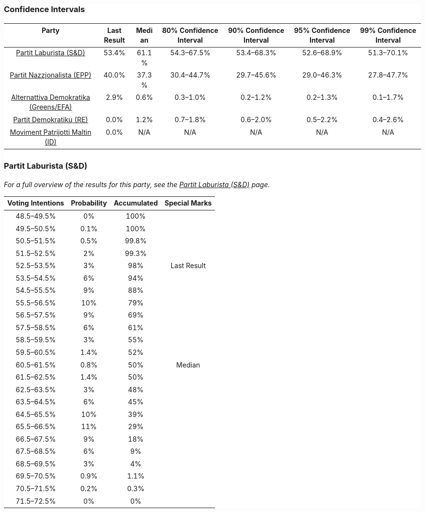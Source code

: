 ### Confidence Intervals

| Party | Last Result | Median | 80% Confidence Interval | 90% Confidence Interval | 95% Confidence Interval | 99% Confidence Interval |
|:-----:|:-----------:|:------:|:-----------------------:|:-----------------------:|:-----------------------:|:-----------------------:|
| <a href="#partit-laburista-(s&d)">Partit Laburista (S&D)</a> | 53.4% | 61.1% | 54.3–67.5% |53.4–68.3% | 52.6–68.9% | 51.3–70.1% |
| <a href="#partit-nazzjonalista-(epp)">Partit Nazzjonalista (EPP)</a> | 40.0% | 37.3% | 30.4–44.7% |29.7–45.6% | 29.0–46.3% | 27.8–47.7% |
| <a href="#alternattiva-demokratika-(greens/efa)">Alternattiva Demokratika (Greens/EFA)</a> | 2.9% | 0.6% | 0.3–1.0% |0.2–1.2% | 0.2–1.3% | 0.1–1.7% |
| <a href="#partit-demokratiku-(re)">Partit Demokratiku (RE)</a> | 0.0% | 1.2% | 0.7–1.8% |0.6–2.0% | 0.5–2.2% | 0.4–2.6% |
| <a href="#moviment-patrijotti-maltin-(id)">Moviment Patrijotti Maltin (ID)</a> | 0.0% | N/A | N/A |N/A | N/A | N/A |

### Partit Laburista (S&D)

*For a full overview of the results for this party, see the [Partit Laburista (S&D)](party-partitlaburistasd.html) page.*

| Voting Intentions | Probability | Accumulated | Special Marks |
|:-----------------:|:-----------:|:-----------:|:-------------:|
| 48.5–49.5% | 0% | 100% |  |
| 49.5–50.5% | 0.1% | 100% |  |
| 50.5–51.5% | 0.5% | 99.8% |  |
| 51.5–52.5% | 2% | 99.3% |  |
| 52.5–53.5% | 3% | 98% | Last Result |
| 53.5–54.5% | 6% | 94% |  |
| 54.5–55.5% | 9% | 88% |  |
| 55.5–56.5% | 10% | 79% |  |
| 56.5–57.5% | 9% | 69% |  |
| 57.5–58.5% | 6% | 61% |  |
| 58.5–59.5% | 3% | 55% |  |
| 59.5–60.5% | 1.4% | 52% |  |
| 60.5–61.5% | 0.8% | 50% | Median |
| 61.5–62.5% | 1.4% | 50% |  |
| 62.5–63.5% | 3% | 48% |  |
| 63.5–64.5% | 6% | 45% |  |
| 64.5–65.5% | 10% | 39% |  |
| 65.5–66.5% | 11% | 29% |  |
| 66.5–67.5% | 9% | 18% |  |
| 67.5–68.5% | 6% | 9% |  |
| 68.5–69.5% | 3% | 4% |  |
| 69.5–70.5% | 0.9% | 1.1% |  |
| 70.5–71.5% | 0.2% | 0.3% |  |
| 71.5–72.5% | 0% | 0% |  |
